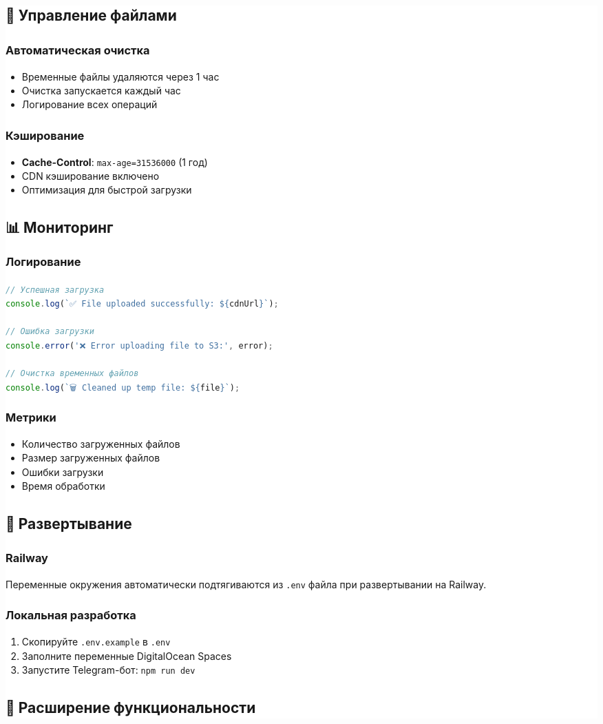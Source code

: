 ## 🧹 Управление файлами

### Автоматическая очистка

- Временные файлы удаляются через 1 час
- Очистка запускается каждый час
- Логирование всех операций

### Кэширование

- **Cache-Control**: `max-age=31536000` (1 год)
- CDN кэширование включено
- Оптимизация для быстрой загрузки

## 📊 Мониторинг

### Логирование

```javascript
// Успешная загрузка
console.log(`✅ File uploaded successfully: ${cdnUrl}`);

// Ошибка загрузки
console.error('❌ Error uploading file to S3:', error);

// Очистка временных файлов
console.log(`🗑️ Cleaned up temp file: ${file}`);
```

### Метрики

- Количество загруженных файлов
- Размер загруженных файлов
- Ошибки загрузки
- Время обработки

## 🚀 Развертывание

### Railway

Переменные окружения автоматически подтягиваются из `.env` файла при развертывании на Railway.

### Локальная разработка

1. Скопируйте `.env.example` в `.env`
2. Заполните переменные DigitalOcean Spaces
3. Запустите Telegram-бот: `npm run dev`

## 🔧 Расширение функциональности
